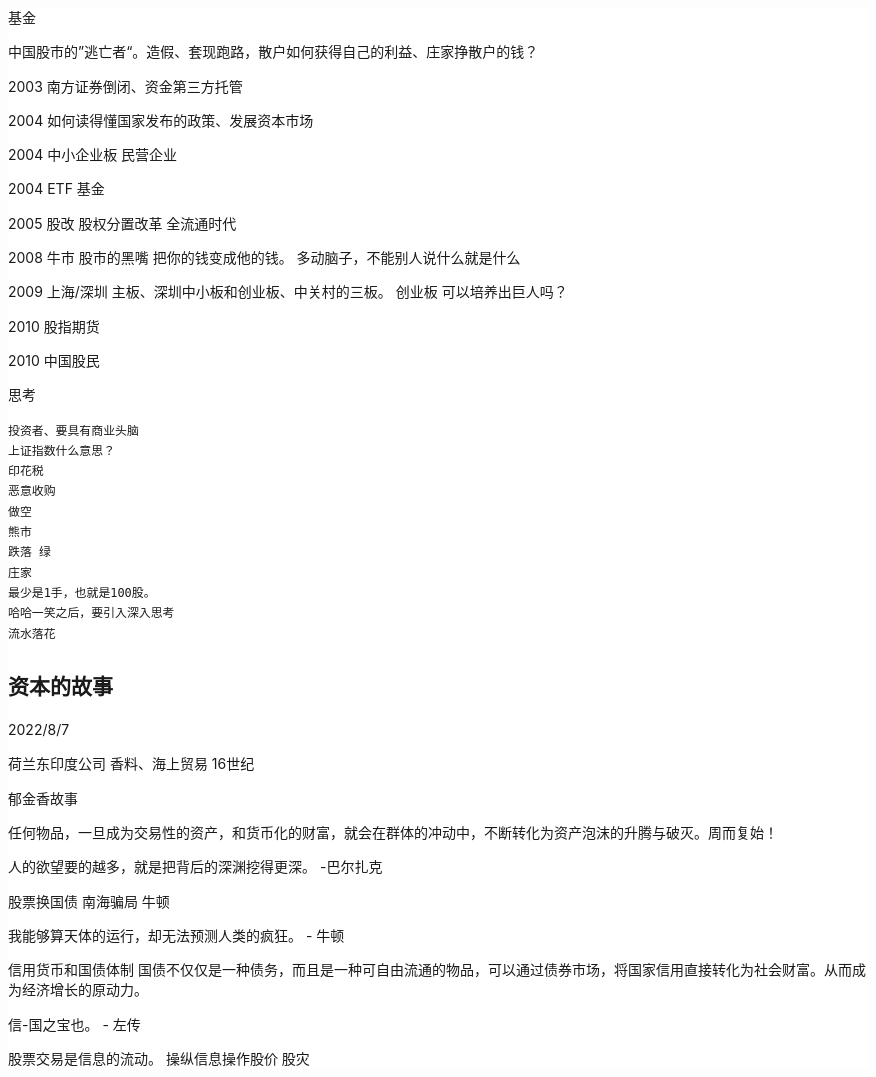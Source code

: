 基金

中国股市的”逃亡者“。造假、套现跑路，散户如何获得自己的利益、庄家挣散户的钱？

2003 南方证券倒闭、资金第三方托管

2004 如何读得懂国家发布的政策、发展资本市场

2004 中小企业板 民营企业

2004 ETF  基金

2005 股改 股权分置改革 全流通时代

2008 牛市  股市的黑嘴 把你的钱变成他的钱。 多动脑子，不能别人说什么就是什么

2009  上海/深圳 主板、深圳中小板和创业板、中关村的三板。    创业板 可以培养出巨人吗？

2010 股指期货

2010 中国股民

思考

```
投资者、要具有商业头脑
上证指数什么意思？
印花税
恶意收购 
做空
熊市
跌落 绿
庄家
最少是1手，也就是100股。
哈哈一笑之后，要引入深入思考
流水落花

```

## 资本的故事

2022/8/7

荷兰东印度公司 香料、海上贸易 16世纪

郁金香故事

任何物品，一旦成为交易性的资产，和货币化的财富，就会在群体的冲动中，不断转化为资产泡沫的升腾与破灭。周而复始！

人的欲望要的越多，就是把背后的深渊挖得更深。 -巴尔扎克

股票换国债 南海骗局 牛顿

我能够算天体的运行，却无法预测人类的疯狂。 - 牛顿

信用货币和国债体制  国债不仅仅是一种债务，而且是一种可自由流通的物品，可以通过债券市场，将国家信用直接转化为社会财富。从而成为经济增长的原动力。

信-国之宝也。 - 左传

股票交易是信息的流动。 操纵信息操作股价 股灾
